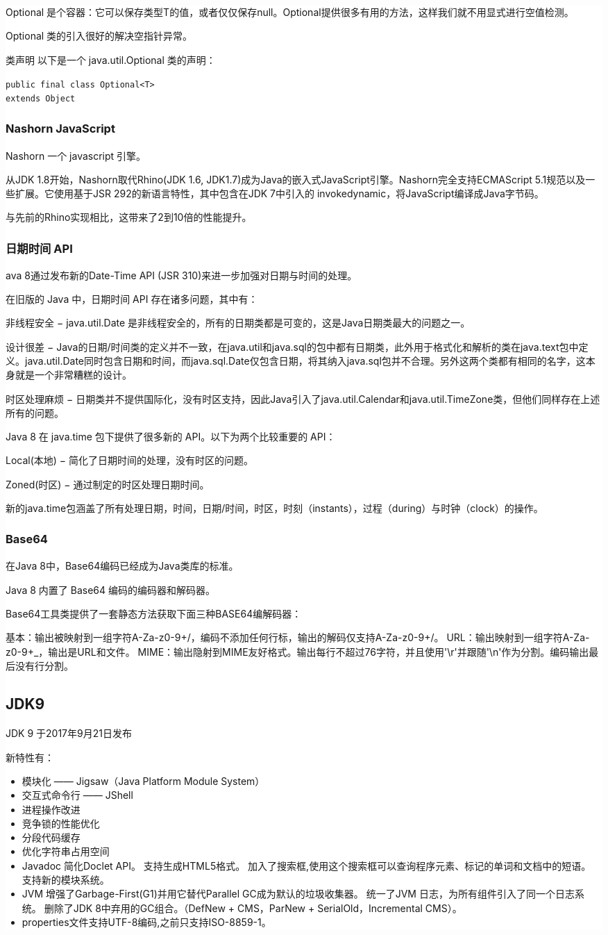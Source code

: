 Optional 是个容器：它可以保存类型T的值，或者仅仅保存null。Optional提供很多有用的方法，这样我们就不用显式进行空值检测。

Optional 类的引入很好的解决空指针异常。

类声明
以下是一个 java.util.Optional<T> 类的声明：

```
public final class Optional<T>
extends Object
```
### Nashorn JavaScript
Nashorn 一个 javascript 引擎。

从JDK 1.8开始，Nashorn取代Rhino(JDK 1.6, JDK1.7)成为Java的嵌入式JavaScript引擎。Nashorn完全支持ECMAScript 5.1规范以及一些扩展。它使用基于JSR 292的新语言特性，其中包含在JDK 7中引入的 invokedynamic，将JavaScript编译成Java字节码。

与先前的Rhino实现相比，这带来了2到10倍的性能提升。

### 日期时间 API
ava 8通过发布新的Date-Time API (JSR 310)来进一步加强对日期与时间的处理。

在旧版的 Java 中，日期时间 API 存在诸多问题，其中有：

非线程安全 − java.util.Date 是非线程安全的，所有的日期类都是可变的，这是Java日期类最大的问题之一。

设计很差 − Java的日期/时间类的定义并不一致，在java.util和java.sql的包中都有日期类，此外用于格式化和解析的类在java.text包中定义。java.util.Date同时包含日期和时间，而java.sql.Date仅包含日期，将其纳入java.sql包并不合理。另外这两个类都有相同的名字，这本身就是一个非常糟糕的设计。

时区处理麻烦 − 日期类并不提供国际化，没有时区支持，因此Java引入了java.util.Calendar和java.util.TimeZone类，但他们同样存在上述所有的问题。

Java 8 在 java.time 包下提供了很多新的 API。以下为两个比较重要的 API：

Local(本地) − 简化了日期时间的处理，没有时区的问题。

Zoned(时区) − 通过制定的时区处理日期时间。

新的java.time包涵盖了所有处理日期，时间，日期/时间，时区，时刻（instants），过程（during）与时钟（clock）的操作。

###  Base64
在Java 8中，Base64编码已经成为Java类库的标准。

Java 8 内置了 Base64 编码的编码器和解码器。

Base64工具类提供了一套静态方法获取下面三种BASE64编解码器：

基本：输出被映射到一组字符A-Za-z0-9+/，编码不添加任何行标，输出的解码仅支持A-Za-z0-9+/。
URL：输出映射到一组字符A-Za-z0-9+_，输出是URL和文件。
MIME：输出隐射到MIME友好格式。输出每行不超过76字符，并且使用'\r'并跟随'\n'作为分割。编码输出最后没有行分割。
## JDK9
JDK 9 于2017年9月21日发布

新特性有：

* 模块化 —— Jigsaw（Java Platform Module System）
* 交互式命令行 —— JShell
* 进程操作改进
* 竞争锁的性能优化
* 分段代码缓存
* 优化字符串占用空间
* Javadoc
  简化Doclet API。
  支持生成HTML5格式。
  加入了搜索框,使用这个搜索框可以查询程序元素、标记的单词和文档中的短语。
  支持新的模块系统。
* JVM
  增强了Garbage-First(G1)并用它替代Parallel GC成为默认的垃圾收集器。
  统一了JVM 日志，为所有组件引入了同一个日志系统。
  删除了JDK 8中弃用的GC组合。（DefNew + CMS，ParNew + SerialOld，Incremental CMS）。
* properties文件支持UTF-8编码,之前只支持ISO-8859-1。